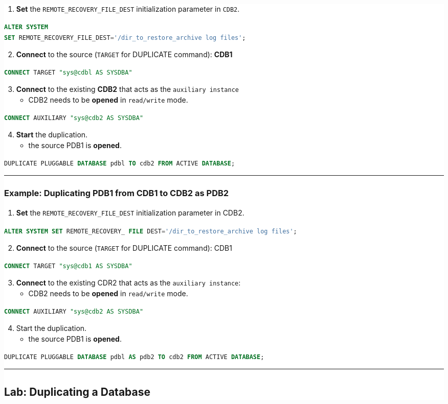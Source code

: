 1. **Set** the `REMOTE_RECOVERY_FILE_DEST` initialization parameter in `CDB2`.

```sql
ALTER SYSTEM
SET REMOTE_RECOVERY_FILE_DEST='/dir_to_restore_archive log files';
```

2. **Connect** to the source (`TARGET` for DUPLICATE command): **CDB1**

```sql
CONNECT TARGET "sys@cdbl AS SYSDBA"
```

3. **Connect** to the existing **CDB2** that acts as the `auxiliary instance`
   - CDB2 needs to be **opened** in `read/write` mode.

```sql
CONNECT AUXILIARY "sys@cdb2 AS SYSDBA"
```

4. **Start** the duplication.
   - the source PDB1 is **opened**.

```sql
DUPLICATE PLUGGABLE DATABASE pdbl TO cdb2 FROM ACTIVE DATABASE;
```

---

### Example: Duplicating PDB1 from CDB1 to CDB2 as PDB2

1. **Set** the `REMOTE_RECOVERY_FILE_DEST` initialization parameter in CDB2.

```sql
ALTER SYSTEM SET REMOTE_RECOVERY_ FILE DEST='/dir_to_restore_archive log files';
```

2. **Connect** to the source (`TARGET` for DUPLICATE command): CDB1

```sql
CONNECT TARGET "sys@cdb1 AS SYSDBA"
```

3. **Connect** to the existing CDR2 that acts as the `auxiliary instance`:
   - CDB2 needs to be **opened** in `read/write` mode.

```sql
CONNECT AUXILIARY "sys@cdb2 AS SYSDBA"
```

4. Start the duplication.
   - the source PDB1 is **opened**.

```sql
DUPLICATE PLUGGABLE DATABASE pdbl AS pdb2 TO cdb2 FROM ACTIVE DATABASE;
```

---

## Lab: Duplicating a Database
